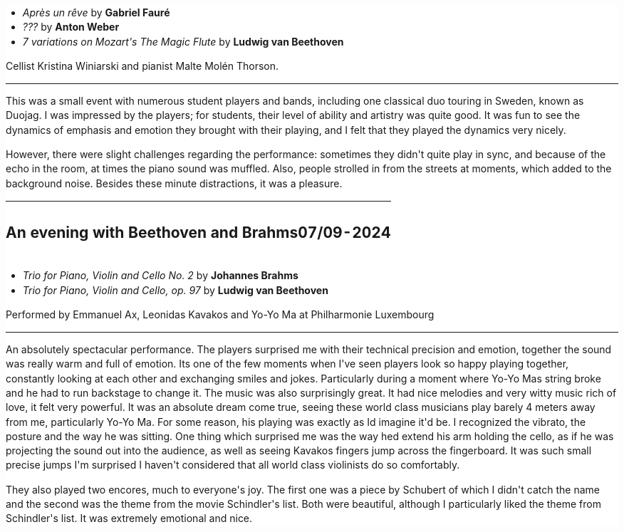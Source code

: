 <ul class="programme">
    <li><i>Après un rêve</i> by <b>Gabriel Fauré</b></li>
    <li><i>???</i> by <b>Anton Weber</b></li>
    <li><i>7 variations on Mozart's The Magic Flute</i> by <b>Ludwig van Beethoven</b></li>
</ul>

<p class="credit">Cellist Kristina Winiarski and pianist Malte Molén Thorson.</p>
<hr/>
<p>This was a small event with numerous student players and bands, including one classical duo touring in Sweden, known as Duojag. I was impressed by the players; for students, their level of ability and artistry was quite good. It was fun to see the dynamics of emphasis and emotion they brought with their playing, and I felt that they played the dynamics very nicely.</p>
<p>However, there were slight challenges regarding the performance: sometimes they didn't quite play in sync, and because of the echo in the room, at times the piano sound was muffled. Also, people strolled in from the streets at moments, which added to the background noise. Besides these minute distractions, it was a pleasure.</p>

<p id="07-09-24"></p>
<table>
    <tbody>
        <tr style="background-color: transparent; border-top: none; border-bottom: 3px solid white; margin: 0px;">
            <td style="padding: 0;"><h2>An evening with Beethoven and Brahms</h2></td>
            <td style="text-align: right; padding: 0;"><h2>07/09-2024</h2></td>
        </tr>
    </tbody>
</table>

<ul class="programme">
    <li><i>Trio for Piano, Violin and Cello No. 2</i> by <b>Johannes Brahms</b></li>
    <li><i>Trio for Piano, Violin and Cello, op. 97</i> by <b>Ludwig van Beethoven</b></li>
</ul>

<p class="credit">Performed by Emmanuel Ax, Leonidas Kavakos and Yo-Yo Ma at Philharmonie Luxembourg</p>
<hr/>
<p>An absolutely spectacular performance. The players surprised me with their technical precision and emotion, together the sound was really warm and full of emotion. Its one of the few moments when I've seen players look so happy playing together, constantly looking at each other and exchanging smiles and jokes. Particularly during a moment where Yo-Yo Mas string broke and he had to run backstage to change it. The music was also surprisingly great. It had nice melodies and very witty music rich of love, it felt very powerful. It was an absolute dream come true, seeing these world class musicians play barely 4 meters away from me, particularly Yo-Yo Ma. For some reason, his playing was exactly as Id imagine it'd be. I recognized the vibrato, the posture and the way he was sitting. One thing which surprised me was the way hed extend his arm holding the cello, as if he was projecting the sound out into the audience, as well as seeing Kavakos fingers jump across the fingerboard. It was such small precise jumps I'm surprised I haven't considered that all world class violinists do so comfortably.</p>
<p>They also played two encores, much to everyone's joy. The first one was a piece by Schubert of which I didn't catch the name and the second was the theme from the movie Schindler's list. Both were beautiful, although I particularly liked the theme from Schindler's list. It was extremely emotional and nice.</p>
